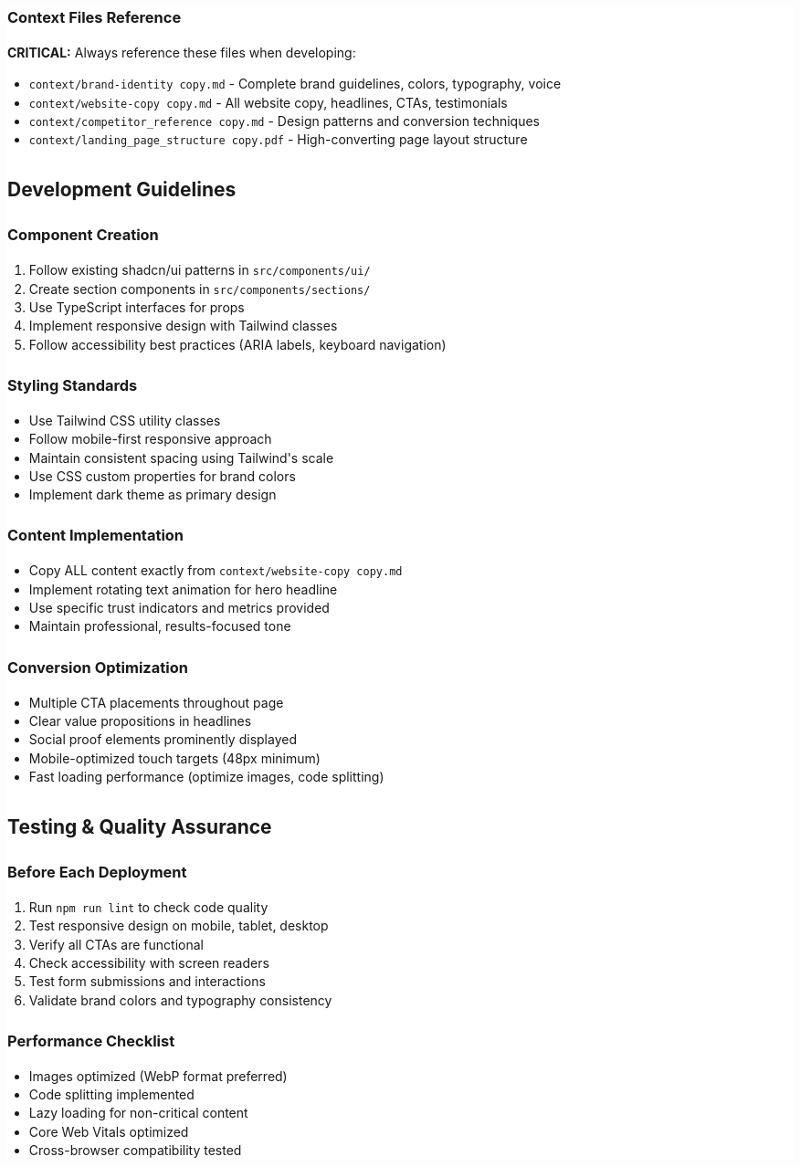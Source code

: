 ### Context Files Reference
**CRITICAL:** Always reference these files when developing:

- `context/brand-identity copy.md` - Complete brand guidelines, colors, typography, voice
- `context/website-copy copy.md` - All website copy, headlines, CTAs, testimonials
- `context/competitor_reference copy.md` - Design patterns and conversion techniques
- `context/landing_page_structure copy.pdf` - High-converting page layout structure

## Development Guidelines

### Component Creation
1. Follow existing shadcn/ui patterns in `src/components/ui/`
2. Create section components in `src/components/sections/`
3. Use TypeScript interfaces for props
4. Implement responsive design with Tailwind classes
5. Follow accessibility best practices (ARIA labels, keyboard navigation)

### Styling Standards
- Use Tailwind CSS utility classes
- Follow mobile-first responsive approach
- Maintain consistent spacing using Tailwind's scale
- Use CSS custom properties for brand colors
- Implement dark theme as primary design

### Content Implementation
- Copy ALL content exactly from `context/website-copy copy.md`
- Implement rotating text animation for hero headline
- Use specific trust indicators and metrics provided
- Maintain professional, results-focused tone

### Conversion Optimization
- Multiple CTA placements throughout page
- Clear value propositions in headlines
- Social proof elements prominently displayed
- Mobile-optimized touch targets (48px minimum)
- Fast loading performance (optimize images, code splitting)

## Testing & Quality Assurance

### Before Each Deployment
1. Run `npm run lint` to check code quality
2. Test responsive design on mobile, tablet, desktop
3. Verify all CTAs are functional
4. Check accessibility with screen readers
5. Test form submissions and interactions
6. Validate brand colors and typography consistency

### Performance Checklist
- Images optimized (WebP format preferred)
- Code splitting implemented
- Lazy loading for non-critical content
- Core Web Vitals optimized
- Cross-browser compatibility tested

